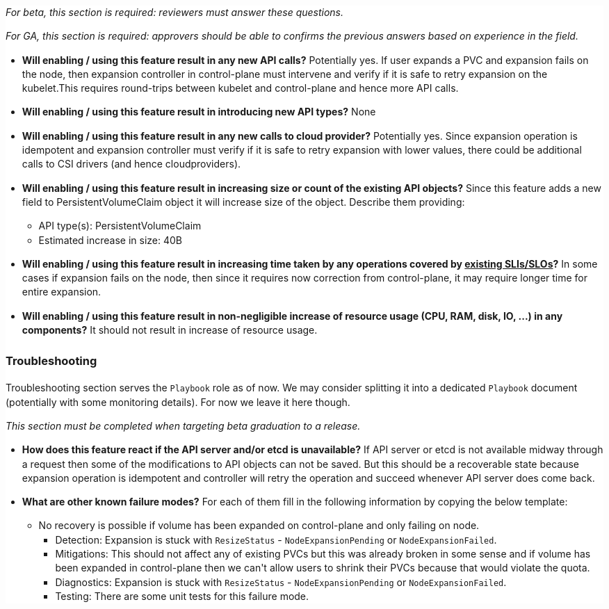 _For beta, this section is required: reviewers must answer these questions._

_For GA, this section is required: approvers should be able to confirms the
previous answers based on experience in the field._

* **Will enabling / using this feature result in any new API calls?**
  Potentially yes. If user expands a PVC and expansion fails on the node, then
  expansion controller in control-plane must intervene and verify if it is safe
  to retry expansion on the kubelet.This requires round-trips between kubelet
  and control-plane and hence more API calls.

* **Will enabling / using this feature result in introducing new API types?**
  None

* **Will enabling / using this feature result in any new calls to cloud
  provider?**
  Potentially yes. Since expansion operation is idempotent and expansion controller
  must verify if it is safe to retry expansion with lower values, there could be 
  additional calls to CSI drivers (and hence cloudproviders).

* **Will enabling / using this feature result in increasing size or count
  of the existing API objects?**
  Since this feature adds a new field to PersistentVolumeClaim object it will increase size of the object.
  Describe them providing:
  - API type(s): PersistentVolumeClaim
  - Estimated increase in size: 40B

* **Will enabling / using this feature result in increasing time taken by any
  operations covered by [existing SLIs/SLOs][]?**
  In some cases if expansion fails on the node, then since it requires now correction
  from control-plane, it may require longer time for entire expansion.

* **Will enabling / using this feature result in non-negligible increase of
  resource usage (CPU, RAM, disk, IO, ...) in any components?**
  It should not result in increase of resource usage.

### Troubleshooting

Troubleshooting section serves the `Playbook` role as of now. We may consider
splitting it into a dedicated `Playbook` document (potentially with some monitoring
details). For now we leave it here though.

_This section must be completed when targeting beta graduation to a release._

* **How does this feature react if the API server and/or etcd is unavailable?**
  If API server or etcd is not available midway through a request then some of the
  modifications to API objects can not be saved. But this should be a recoverable state  because
  expansion operation is idempotent and controller will retry the operation and succeed
  whenever API server does come back.

* **What are other known failure modes?**
  For each of them fill in the following information by copying the below template:
  - No recovery is possible if volume has been expanded on control-plane and only failing on node.
    - Detection: Expansion is stuck with `ResizeStatus` - `NodeExpansionPending` or `NodeExpansionFailed`.
    - Mitigations: This should not affect any of existing PVCs but this was already broken in some sense and if volume has been 
      expanded in control-plane then we can't allow users to shrink their PVCs because that would violate the quota.
    - Diagnostics: Expansion is stuck with `ResizeStatus` - `NodeExpansionPending` or `NodeExpansionFailed`.
    - Testing: There are some unit tests for this failure mode.


[supported limits]: https://git.k8s.io/community//sig-scalability/configs-and-limits/thresholds.md
[existing SLIs/SLOs]: https://git.k8s.io/community/sig-scalability/slos/slos.md#kubernetes-slisslos